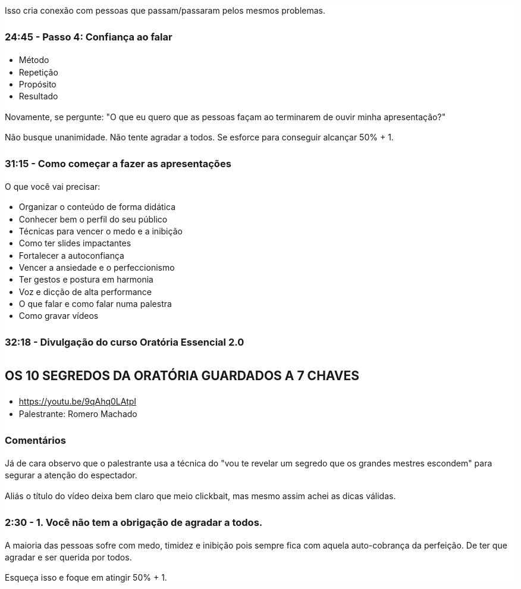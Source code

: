 Isso cria conexão com pessoas que passam/passaram pelos mesmos problemas.


### 24:45 - Passo 4: Confiança ao falar

- Método
- Repetição
- Propósito
- Resultado

Novamente, se pergunte: "O que eu quero que as pessoas façam ao terminarem de ouvir minha apresentação?"

Não busque unanimidade. Não tente agradar a todos. Se esforce para conseguir alcançar 50% + 1.


### 31:15 - Como começar a fazer as apresentações

O que você vai precisar:

- Organizar o conteúdo de forma didática
- Conhecer bem o perfil do seu público
- Técnicas para vencer o medo e a inibição
- Como ter slides impactantes
- Fortalecer a autoconfiança
- Vencer a ansiedade e o perfeccionismo
- Ter gestos e postura em harmonia
- Voz e dicção de alta performance
- O que falar e como falar numa palestra
- Como gravar vídeos

### 32:18 - Divulgação do curso Oratória Essencial 2.0





## OS 10 SEGREDOS DA ORATÓRIA GUARDADOS A 7 CHAVES

- <https://youtu.be/9qAhq0LAtpI>
- Palestrante: Romero Machado

### Comentários

Já de cara observo que o palestrante usa a técnica do "vou te revelar um segredo que os grandes mestres escondem" para segurar a atenção do espectador.

Aliás o título do vídeo deixa bem claro que meio clickbait, mas mesmo assim achei as dicas válidas.


### 2:30 - 1. Você não tem a obrigação de agradar a todos.

A maioria das pessoas sofre com medo, timidez e inibição pois sempre fica com aquela auto-cobrança da perfeição. De ter que agradar e ser querida por todos.

Esqueça isso e foque em atingir 50% + 1.
